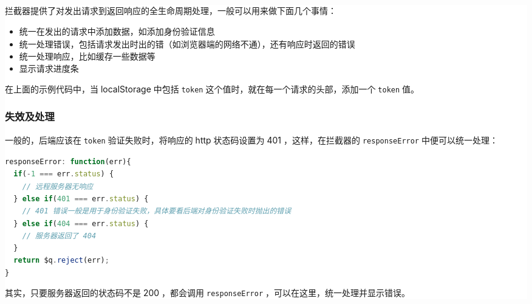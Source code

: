 拦截器提供了对发出请求到返回响应的全生命周期处理，一般可以用来做下面几个事情：

*  统一在发出的请求中添加数据，如添加身份验证信息
*  统一处理错误，包括请求发出时出的错（如浏览器端的网络不通），还有响应时返回的错误
*  统一处理响应，比如缓存一些数据等
*  显示请求进度条

在上面的示例代码中，当 localStorage 中包括 `token` 这个值时，就在每一个请求的头部，添加一个 `token` 值。

### 失效及处理

一般的，后端应该在 `token` 验证失败时，将响应的 http 状态码设置为 401 ，这样，在拦截器的 `responseError` 中便可以统一处理：

```js
responseError: function(err){
  if(-1 === err.status) {
    // 远程服务器无响应
  } else if(401 === err.status) {
    // 401 错误一般是用于身份验证失败，具体要看后端对身份验证失败时抛出的错误
  } else if(404 === err.status) {
    // 服务器返回了 404
  }
  return $q.reject(err);
}
```

其实，只要服务器返回的状态码不是 200 ，都会调用 `responseError` ，可以在这里，统一处理并显示错误。
